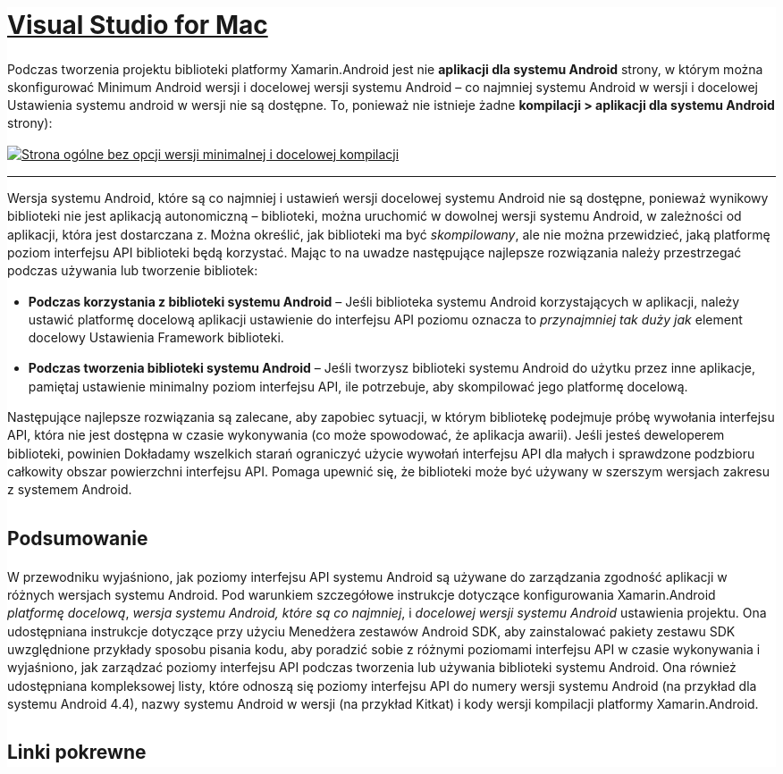 # <a name="visual-studio-for-mactabvsmac"></a>[Visual Studio for Mac](#tab/vsmac)

Podczas tworzenia projektu biblioteki platformy Xamarin.Android jest nie **aplikacji dla systemu Android** strony, w którym można skonfigurować Minimum Android wersji i docelowej wersji systemu Android &ndash; co najmniej systemu Android w wersji i docelowej Ustawienia systemu android w wersji nie są dostępne.
To, ponieważ nie istnieje żadne **kompilacji > aplikacji dla systemu Android** strony):

[![Strona ogólne bez opcji wersji minimalnej i docelowej kompilacji](android-api-levels-images/xs-library-options-sml.png)](android-api-levels-images/xs-library-options.png#lightbox)

-----

Wersja systemu Android, które są co najmniej i ustawień wersji docelowej systemu Android nie są dostępne, ponieważ wynikowy biblioteki nie jest aplikacją autonomiczną &ndash; biblioteki, można uruchomić w dowolnej wersji systemu Android, w zależności od aplikacji, która jest dostarczana z. Można określić, jak biblioteki ma być *skompilowany*, ale nie można przewidzieć, jaką platformę poziom interfejsu API biblioteki będą korzystać. Mając to na uwadze następujące najlepsze rozwiązania należy przestrzegać podczas używania lub tworzenie bibliotek:

-   **Podczas korzystania z biblioteki systemu Android** &ndash; Jeśli biblioteka systemu Android korzystających w aplikacji, należy ustawić platformę docelową aplikacji ustawienie do interfejsu API poziomu oznacza to *przynajmniej tak duży jak* element docelowy Ustawienia Framework biblioteki.

-   **Podczas tworzenia biblioteki systemu Android** &ndash; Jeśli tworzysz biblioteki systemu Android do użytku przez inne aplikacje, pamiętaj ustawienie minimalny poziom interfejsu API, ile potrzebuje, aby skompilować jego platformę docelową.

Następujące najlepsze rozwiązania są zalecane, aby zapobiec sytuacji, w którym bibliotekę podejmuje próbę wywołania interfejsu API, która nie jest dostępna w czasie wykonywania (co może spowodować, że aplikacja awarii). Jeśli jesteś deweloperem biblioteki, powinien Dokładamy wszelkich starań ograniczyć użycie wywołań interfejsu API dla małych i sprawdzone podzbioru całkowity obszar powierzchni interfejsu API. Pomaga upewnić się, że biblioteki może być używany w szerszym wersjach zakresu z systemem Android.


## <a name="summary"></a>Podsumowanie

W przewodniku wyjaśniono, jak poziomy interfejsu API systemu Android są używane do zarządzania zgodność aplikacji w różnych wersjach systemu Android. Pod warunkiem szczegółowe instrukcje dotyczące konfigurowania Xamarin.Android *platformę docelową*, *wersja systemu Android, które są co najmniej*, i *docelowej wersji systemu Android* ustawienia projektu. Ona udostępniana instrukcje dotyczące przy użyciu Menedżera zestawów Android SDK, aby zainstalować pakiety zestawu SDK uwzględnione przykłady sposobu pisania kodu, aby poradzić sobie z różnymi poziomami interfejsu API w czasie wykonywania i wyjaśniono, jak zarządzać poziomy interfejsu API podczas tworzenia lub używania biblioteki systemu Android. Ona również udostępniana kompleksowej listy, które odnoszą się poziomy interfejsu API do numery wersji systemu Android (na przykład dla systemu Android 4.4), nazwy systemu Android w wersji (na przykład Kitkat) i kody wersji kompilacji platformy Xamarin.Android.


## <a name="related-links"></a>Linki pokrewne
